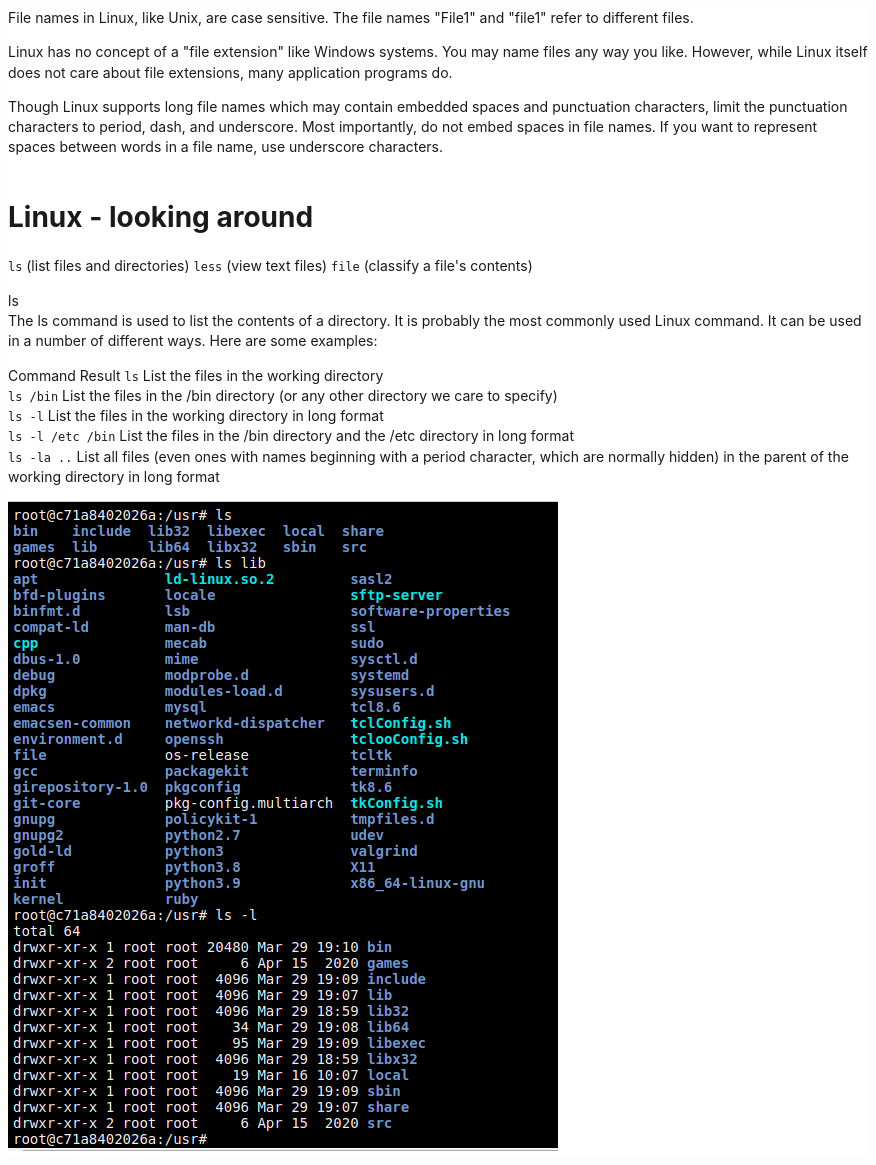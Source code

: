 
File names in Linux, like Unix, are case sensitive. The file names "File1" and "file1" refer to different files.  

Linux has no concept of a "file extension" like Windows systems. You may name files any way you like. However, while Linux itself does not care about file extensions, many application programs do.  

Though Linux supports long file names which may contain embedded spaces and punctuation characters, limit the punctuation characters to period, dash, and underscore. Most importantly, do not embed spaces in file names. If you want to represent spaces between words in a file name, use underscore characters.   

# Linux - looking around
`ls` (list files and directories)
`less` (view text files)
`file` (classify a file's contents)

ls  
The ls command is used to list the contents of a directory. It is probably the most commonly used Linux command. It can be used in a number of different ways. Here are some examples:  

Command	                    Result
`ls`	                    List the files in the working directory  
`ls /bin`	                List the files in the /bin directory (or any other directory we care to specify)  
`ls -l`	                    List the files in the working directory in long format  
`ls -l /etc /bin`           List the files in the /bin directory and the /etc directory in long format  
`ls -la ..`	                List all files (even ones with names beginning with a period character, which are normally hidden) in the parent of the working directory in long format  

![l6](l6.png?raw=true "l6")